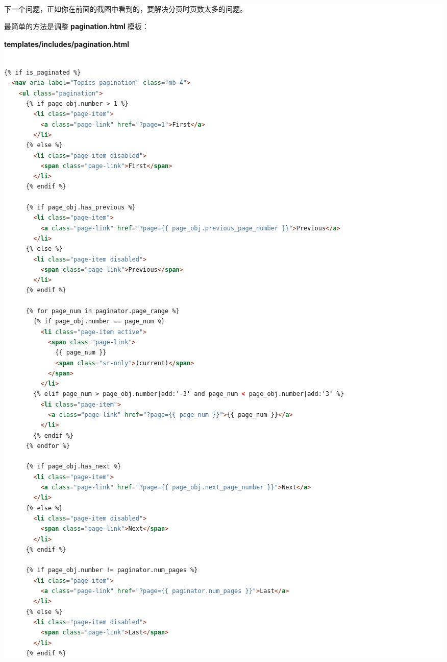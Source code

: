 下一个问题，正如你在前面的截图中看到的，要解决分页时页数太多的问题。

最简单的方法是调整 **pagination.html** 模板：

**templates/includes/pagination.html**

```html

{% if is_paginated %}
  <nav aria-label="Topics pagination" class="mb-4">
    <ul class="pagination">
      {% if page_obj.number > 1 %}
        <li class="page-item">
          <a class="page-link" href="?page=1">First</a>
        </li>
      {% else %}
        <li class="page-item disabled">
          <span class="page-link">First</span>
        </li>
      {% endif %}

      {% if page_obj.has_previous %}
        <li class="page-item">
          <a class="page-link" href="?page={{ page_obj.previous_page_number }}">Previous</a>
        </li>
      {% else %}
        <li class="page-item disabled">
          <span class="page-link">Previous</span>
        </li>
      {% endif %}

      {% for page_num in paginator.page_range %}
        {% if page_obj.number == page_num %}
          <li class="page-item active">
            <span class="page-link">
              {{ page_num }}
              <span class="sr-only">(current)</span>
            </span>
          </li>
        {% elif page_num > page_obj.number|add:'-3' and page_num < page_obj.number|add:'3' %}
          <li class="page-item">
            <a class="page-link" href="?page={{ page_num }}">{{ page_num }}</a>
          </li>
        {% endif %}
      {% endfor %}

      {% if page_obj.has_next %}
        <li class="page-item">
          <a class="page-link" href="?page={{ page_obj.next_page_number }}">Next</a>
        </li>
      {% else %}
        <li class="page-item disabled">
          <span class="page-link">Next</span>
        </li>
      {% endif %}

      {% if page_obj.number != paginator.num_pages %}
        <li class="page-item">
          <a class="page-link" href="?page={{ paginator.num_pages }}">Last</a>
        </li>
      {% else %}
        <li class="page-item disabled">
          <span class="page-link">Last</span>
        </li>
      {% endif %}
```